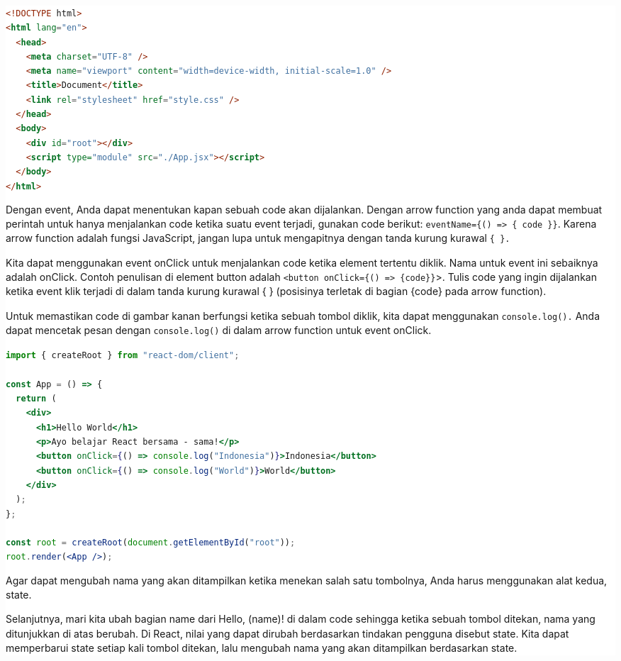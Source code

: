 ```css
```

```html
<!DOCTYPE html>
<html lang="en">
  <head>
    <meta charset="UTF-8" />
    <meta name="viewport" content="width=device-width, initial-scale=1.0" />
    <title>Document</title>
    <link rel="stylesheet" href="style.css" />
  </head>
  <body>
    <div id="root"></div>
    <script type="module" src="./App.jsx"></script>
  </body>
</html>
```

Dengan event, Anda dapat menentukan kapan sebuah code akan dijalankan. Dengan arrow function yang anda dapat membuat perintah untuk hanya menjalankan code ketika suatu event terjadi, gunakan code berikut: `eventName={() => { code }}`. Karena arrow function adalah fungsi JavaScript, jangan lupa untuk mengapitnya dengan tanda kurung kurawal `{ }.`

Kita dapat menggunakan event onClick untuk menjalankan code ketika element tertentu diklik. Nama untuk event ini sebaiknya adalah onClick. Contoh penulisan di element button adalah `<button onClick={() => {code}}`>. Tulis code yang ingin dijalankan ketika event klik terjadi di dalam tanda kurung kurawal { } (posisinya terletak di bagian {code} pada arrow function).

Untuk memastikan code di gambar kanan berfungsi ketika sebuah tombol diklik, kita dapat menggunakan `console.log().` Anda dapat mencetak pesan dengan `console.log()` di dalam arrow function untuk event onClick.

```jsx
import { createRoot } from "react-dom/client";

const App = () => {
  return (
    <div>
      <h1>Hello World</h1>
      <p>Ayo belajar React bersama - sama!</p>
      <button onClick={() => console.log("Indonesia")}>Indonesia</button>
      <button onClick={() => console.log("World")}>World</button>
    </div>
  );
};

const root = createRoot(document.getElementById("root"));
root.render(<App />);
```

Agar dapat mengubah nama yang akan ditampilkan ketika menekan salah satu tombolnya, Anda harus menggunakan alat kedua, state.

Selanjutnya, mari kita ubah bagian name dari Hello, (name)! di dalam code sehingga ketika sebuah tombol ditekan, nama yang ditunjukkan di atas berubah. Di React, nilai yang dapat dirubah berdasarkan tindakan pengguna disebut state. Kita dapat memperbarui state setiap kali tombol ditekan, lalu mengubah nama yang akan ditampilkan berdasarkan state.
